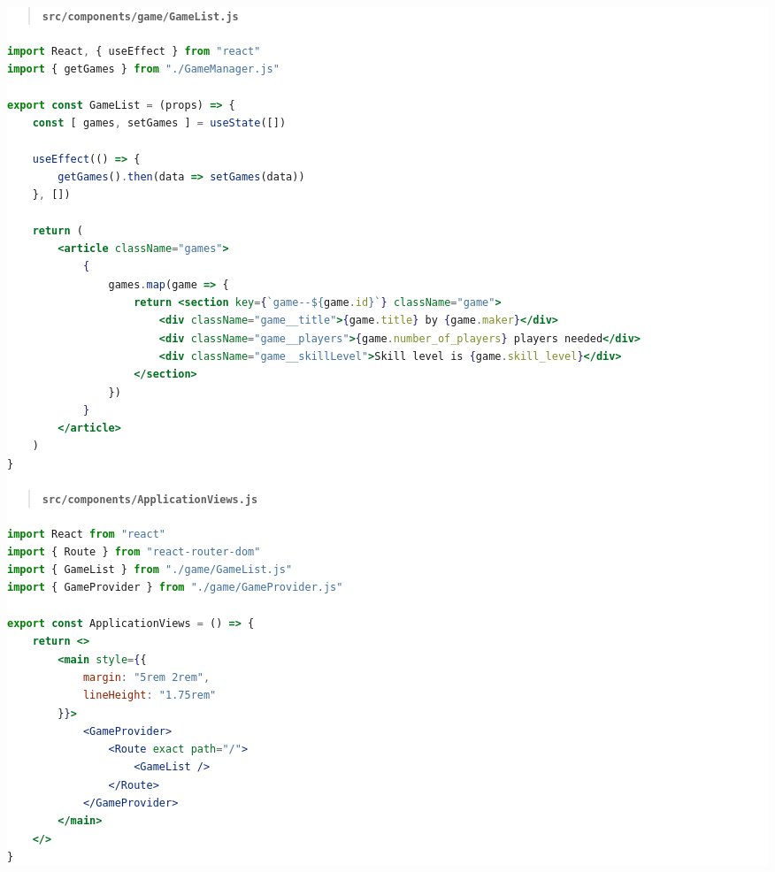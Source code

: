 > #### `src/components/game/GameList.js`

```jsx
import React, { useEffect } from "react"
import { getGames } from "./GameManager.js"

export const GameList = (props) => {
    const [ games, setGames ] = useState([])

    useEffect(() => {
        getGames().then(data => setGames(data))
    }, [])

    return (
        <article className="games">
            {
                games.map(game => {
                    return <section key={`game--${game.id}`} className="game">
                        <div className="game__title">{game.title} by {game.maker}</div>
                        <div className="game__players">{game.number_of_players} players needed</div>
                        <div className="game__skillLevel">Skill level is {game.skill_level}</div>
                    </section>
                })
            }
        </article>
    )
}
```

> #### `src/components/ApplicationViews.js`

```jsx
import React from "react"
import { Route } from "react-router-dom"
import { GameList } from "./game/GameList.js"
import { GameProvider } from "./game/GameProvider.js"

export const ApplicationViews = () => {
    return <>
        <main style={{
            margin: "5rem 2rem",
            lineHeight: "1.75rem"
        }}>
            <GameProvider>
                <Route exact path="/">
                    <GameList />
                </Route>
            </GameProvider>
        </main>
    </>
}
```
